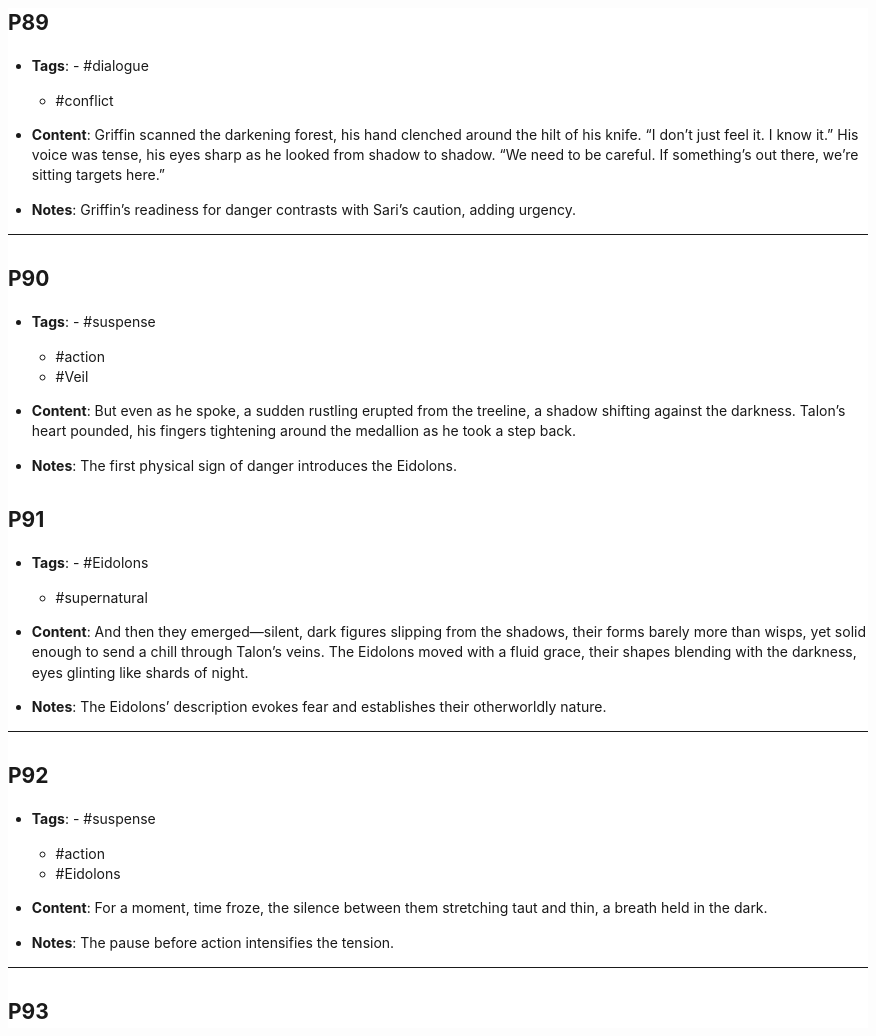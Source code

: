 ## P89

- **Tags**: - #dialogue
  
  - #conflict

- **Content**: Griffin scanned the darkening forest, his hand clenched around the hilt of his knife. “I don’t just feel it. I know it.” His voice was tense, his eyes sharp as he looked from shadow to shadow. “We need to be careful. If something’s out there, we’re sitting targets here.”

- **Notes**: Griffin’s readiness for danger contrasts with Sari’s caution, adding urgency.

---

## P90

- **Tags**: - #suspense
  - #action
  - #Veil

- **Content**: But even as he spoke, a sudden rustling erupted from the treeline, a shadow shifting against the darkness. Talon’s heart pounded, his fingers tightening around the medallion as he took a step back.

- **Notes**: The first physical sign of danger introduces the Eidolons.

## P91

- **Tags**: - #Eidolons
  - #supernatural
  

- **Content**: And then they emerged—silent, dark figures slipping from the shadows, their forms barely more than wisps, yet solid enough to send a chill through Talon’s veins. The Eidolons moved with a fluid grace, their shapes blending with the darkness, eyes glinting like shards of night.

- **Notes**: The Eidolons’ description evokes fear and establishes their otherworldly nature.

---

## P92

- **Tags**: - #suspense
  - #action
  - #Eidolons

- **Content**: For a moment, time froze, the silence between them stretching taut and thin, a breath held in the dark.

- **Notes**: The pause before action intensifies the tension.

---

## P93
